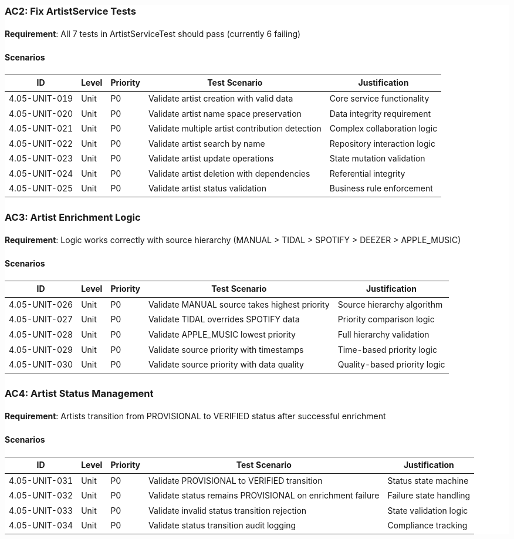 ### AC2: Fix ArtistService Tests

**Requirement**: All 7 tests in ArtistServiceTest should pass (currently 6 failing)

#### Scenarios

| ID | Level | Priority | Test Scenario | Justification |
|----|-------|----------|---------------|---------------|
| 4.05-UNIT-019 | Unit | P0 | Validate artist creation with valid data | Core service functionality |
| 4.05-UNIT-020 | Unit | P0 | Validate artist name space preservation | Data integrity requirement |
| 4.05-UNIT-021 | Unit | P0 | Validate multiple artist contribution detection | Complex collaboration logic |
| 4.05-UNIT-022 | Unit | P0 | Validate artist search by name | Repository interaction logic |
| 4.05-UNIT-023 | Unit | P0 | Validate artist update operations | State mutation validation |
| 4.05-UNIT-024 | Unit | P0 | Validate artist deletion with dependencies | Referential integrity |
| 4.05-UNIT-025 | Unit | P0 | Validate artist status validation | Business rule enforcement |

### AC3: Artist Enrichment Logic

**Requirement**: Logic works correctly with source hierarchy (MANUAL > TIDAL > SPOTIFY > DEEZER > APPLE_MUSIC)

#### Scenarios

| ID | Level | Priority | Test Scenario | Justification |
|----|-------|----------|---------------|---------------|
| 4.05-UNIT-026 | Unit | P0 | Validate MANUAL source takes highest priority | Source hierarchy algorithm |
| 4.05-UNIT-027 | Unit | P0 | Validate TIDAL overrides SPOTIFY data | Priority comparison logic |
| 4.05-UNIT-028 | Unit | P0 | Validate APPLE_MUSIC lowest priority | Full hierarchy validation |
| 4.05-UNIT-029 | Unit | P0 | Validate source priority with timestamps | Time-based priority logic |
| 4.05-UNIT-030 | Unit | P0 | Validate source priority with data quality | Quality-based priority logic |

### AC4: Artist Status Management

**Requirement**: Artists transition from PROVISIONAL to VERIFIED status after successful enrichment

#### Scenarios

| ID | Level | Priority | Test Scenario | Justification |
|----|-------|----------|---------------|---------------|
| 4.05-UNIT-031 | Unit | P0 | Validate PROVISIONAL to VERIFIED transition | Status state machine |
| 4.05-UNIT-032 | Unit | P0 | Validate status remains PROVISIONAL on enrichment failure | Failure state handling |
| 4.05-UNIT-033 | Unit | P0 | Validate invalid status transition rejection | State validation logic |
| 4.05-UNIT-034 | Unit | P0 | Validate status transition audit logging | Compliance tracking |
